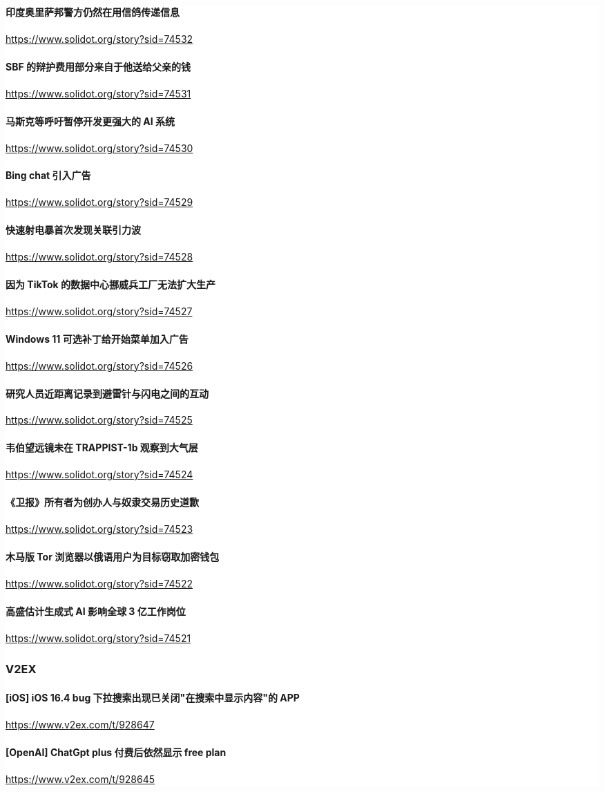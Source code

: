 #### 印度奥里萨邦警方仍然在用信鸽传递信息

https://www.solidot.org/story?sid=74532

#### SBF 的辩护费用部分来自于他送给父亲的钱

https://www.solidot.org/story?sid=74531

#### 马斯克等呼吁暂停开发更强大的 AI 系统

https://www.solidot.org/story?sid=74530

#### Bing chat 引入广告

https://www.solidot.org/story?sid=74529

#### 快速射电暴首次发现关联引力波

https://www.solidot.org/story?sid=74528

#### 因为 TikTok 的数据中心挪威兵工厂无法扩大生产

https://www.solidot.org/story?sid=74527

#### Windows 11 可选补丁给开始菜单加入广告

https://www.solidot.org/story?sid=74526

#### 研究人员近距离记录到避雷针与闪电之间的互动

https://www.solidot.org/story?sid=74525

#### 韦伯望远镜未在 TRAPPIST-1b 观察到大气层

https://www.solidot.org/story?sid=74524

#### 《卫报》所有者为创办人与奴隶交易历史道歉

https://www.solidot.org/story?sid=74523

#### 木马版 Tor 浏览器以俄语用户为目标窃取加密钱包 

https://www.solidot.org/story?sid=74522

#### 高盛估计生成式 AI 影响全球 3 亿工作岗位

https://www.solidot.org/story?sid=74521

### V2EX

#### \[iOS\] iOS 16.4 bug 下拉搜索出现已关闭"在搜索中显示内容"的 APP

https://www.v2ex.com/t/928647

#### \[OpenAI\] ChatGpt plus 付费后依然显示 free plan

https://www.v2ex.com/t/928645
